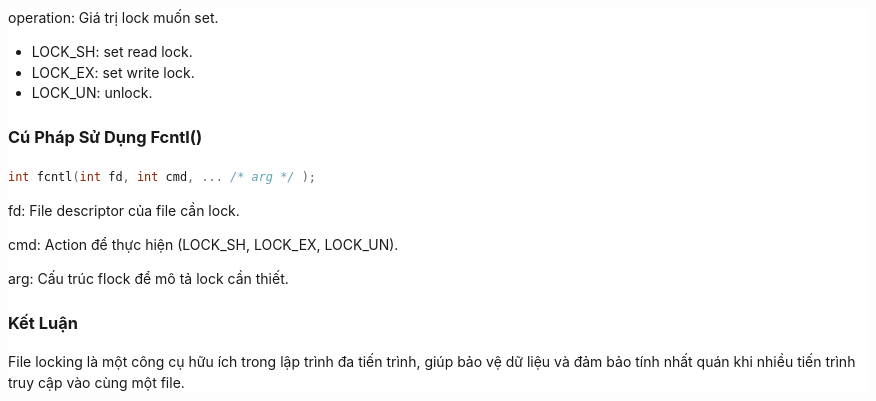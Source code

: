 operation: Giá trị lock muốn set.

- LOCK_SH: set read lock.
- LOCK_EX: set write lock.
- LOCK_UN: unlock.

### Cú Pháp Sử Dụng Fcntl()

```c
int fcntl(int fd, int cmd, ... /* arg */ );
```

fd: File descriptor của file cần lock.

cmd: Action để thực hiện (LOCK_SH, LOCK_EX, LOCK_UN).

arg: Cấu trúc flock để mô tả lock cần thiết.

### Kết Luận

File locking là một công cụ hữu ích trong lập trình đa tiến trình, giúp bảo vệ dữ liệu và đảm bảo tính nhất quán khi nhiều tiến trình truy cập vào cùng một file.

